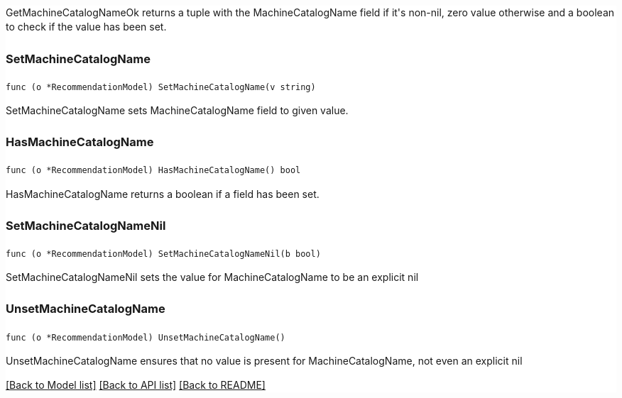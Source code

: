 GetMachineCatalogNameOk returns a tuple with the MachineCatalogName field if it's non-nil, zero value otherwise
and a boolean to check if the value has been set.

### SetMachineCatalogName

`func (o *RecommendationModel) SetMachineCatalogName(v string)`

SetMachineCatalogName sets MachineCatalogName field to given value.

### HasMachineCatalogName

`func (o *RecommendationModel) HasMachineCatalogName() bool`

HasMachineCatalogName returns a boolean if a field has been set.

### SetMachineCatalogNameNil

`func (o *RecommendationModel) SetMachineCatalogNameNil(b bool)`

 SetMachineCatalogNameNil sets the value for MachineCatalogName to be an explicit nil

### UnsetMachineCatalogName
`func (o *RecommendationModel) UnsetMachineCatalogName()`

UnsetMachineCatalogName ensures that no value is present for MachineCatalogName, not even an explicit nil

[[Back to Model list]](../README.md#documentation-for-models) [[Back to API list]](../README.md#documentation-for-api-endpoints) [[Back to README]](../README.md)


